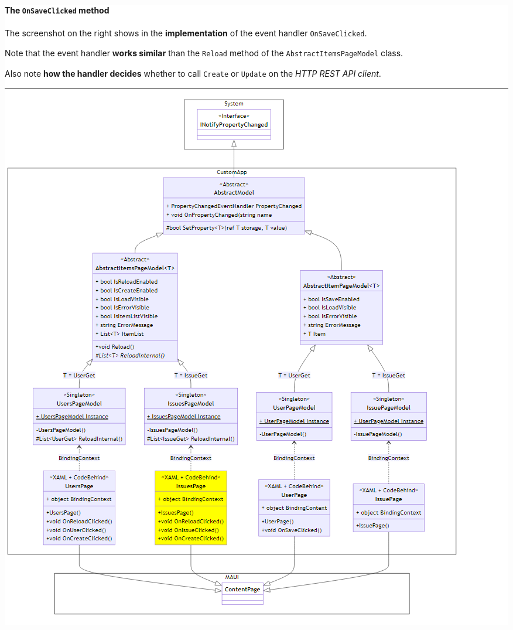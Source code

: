#### The `OnSaveClicked` method

The screenshot on the right shows in the **implementation** of the event handler `OnSaveClicked`.

Note that the event handler **works similar** than the `Reload` method of the `AbstractItemsPageModel` class.

Also note **how the handler decides** whether to call `Create` or `Update` on the *HTTP REST API client*.

---

![bg right w:90%](../Models/Page/Issues.png)
